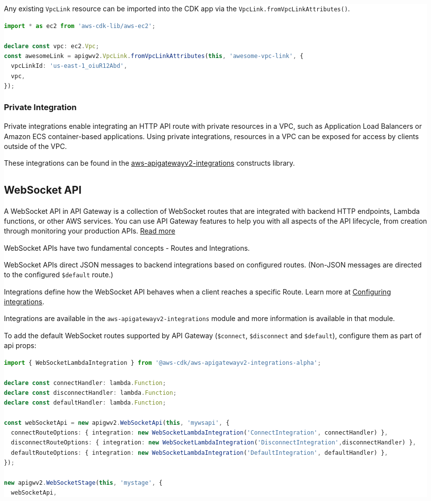 Any existing `VpcLink` resource can be imported into the CDK app via the `VpcLink.fromVpcLinkAttributes()`.

```ts
import * as ec2 from 'aws-cdk-lib/aws-ec2';

declare const vpc: ec2.Vpc;
const awesomeLink = apigwv2.VpcLink.fromVpcLinkAttributes(this, 'awesome-vpc-link', {
  vpcLinkId: 'us-east-1_oiuR12Abd',
  vpc,
});
```

### Private Integration

Private integrations enable integrating an HTTP API route with private resources in a VPC, such as Application Load Balancers or
Amazon ECS container-based applications.  Using private integrations, resources in a VPC can be exposed for access by
clients outside of the VPC.

These integrations can be found in the [aws-apigatewayv2-integrations](https://docs.aws.amazon.com/cdk/api/latest/docs/aws-apigatewayv2-integrations-readme.html) constructs library.

## WebSocket API

A WebSocket API in API Gateway is a collection of WebSocket routes that are integrated with backend HTTP endpoints, 
Lambda functions, or other AWS services. You can use API Gateway features to help you with all aspects of the API 
lifecycle, from creation through monitoring your production APIs. [Read more](https://docs.aws.amazon.com/apigateway/latest/developerguide/apigateway-websocket-api-overview.html)

WebSocket APIs have two fundamental concepts - Routes and Integrations.

WebSocket APIs direct JSON messages to backend integrations based on configured routes. (Non-JSON messages are directed 
to the configured `$default` route.)

Integrations define how the WebSocket API behaves when a client reaches a specific Route. Learn more at
[Configuring integrations](https://docs.aws.amazon.com/apigateway/latest/developerguide/apigateway-websocket-api-integration-requests.html).

Integrations are available in the `aws-apigatewayv2-integrations` module and more information is available in that module.

To add the default WebSocket routes supported by API Gateway (`$connect`, `$disconnect` and `$default`), configure them as part of api props:

```ts
import { WebSocketLambdaIntegration } from '@aws-cdk/aws-apigatewayv2-integrations-alpha';

declare const connectHandler: lambda.Function;
declare const disconnectHandler: lambda.Function;
declare const defaultHandler: lambda.Function;

const webSocketApi = new apigwv2.WebSocketApi(this, 'mywsapi', {
  connectRouteOptions: { integration: new WebSocketLambdaIntegration('ConnectIntegration', connectHandler) },
  disconnectRouteOptions: { integration: new WebSocketLambdaIntegration('DisconnectIntegration',disconnectHandler) },
  defaultRouteOptions: { integration: new WebSocketLambdaIntegration('DefaultIntegration', defaultHandler) },
});

new apigwv2.WebSocketStage(this, 'mystage', {
  webSocketApi,
```